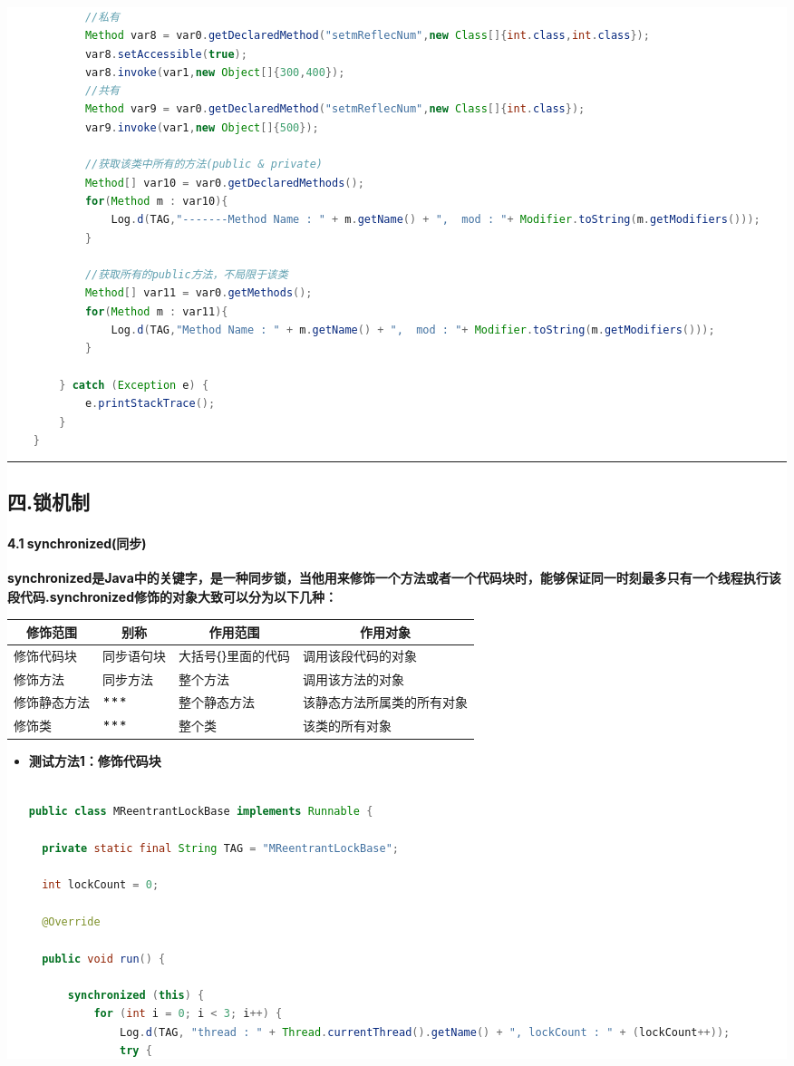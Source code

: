 ```java
            //私有
            Method var8 = var0.getDeclaredMethod("setmReflecNum",new Class[]{int.class,int.class});
            var8.setAccessible(true);
            var8.invoke(var1,new Object[]{300,400});
            //共有
            Method var9 = var0.getDeclaredMethod("setmReflecNum",new Class[]{int.class});
            var9.invoke(var1,new Object[]{500});

            //获取该类中所有的方法(public & private)
            Method[] var10 = var0.getDeclaredMethods();
            for(Method m : var10){
                Log.d(TAG,"-------Method Name : " + m.getName() + ",  mod : "+ Modifier.toString(m.getModifiers()));
            }

            //获取所有的public方法，不局限于该类
            Method[] var11 = var0.getMethods();
            for(Method m : var11){
                Log.d(TAG,"Method Name : " + m.getName() + ",  mod : "+ Modifier.toString(m.getModifiers()));
            }

        } catch (Exception e) {
            e.printStackTrace();
        }
    }
```

---

<h2 id="4"> 四.锁机制 </h2>

<h4 id="4.1"> 4.1 synchronized(同步) </h4>

**synchronized是Java中的关键字，是一种同步锁，当他用来修饰一个方法或者一个代码块时，能够保证同一时刻最多只有一个线程执行该段代码.synchronized修饰的对象大致可以分为以下几种：**

| 修饰范围   | 别称    | 作用范围       | 作用对象          |
| ------ | ----- | ---------- | ------------- |
| 修饰代码块  | 同步语句块 | 大括号{}里面的代码 | 调用该段代码的对象     |
| 修饰方法   | 同步方法  | 整个方法       | 调用该方法的对象      |
| 修饰静态方法 | ***   | 整个静态方法     | 该静态方法所属类的所有对象 |
| 修饰类    | ***   | 整个类        | 该类的所有对象       |

- **测试方法1：修饰代码块**

  ```java

  public class MReentrantLockBase implements Runnable {

    private static final String TAG = "MReentrantLockBase";

    int lockCount = 0;

    @Override

    public void run() {

        synchronized (this) {
            for (int i = 0; i < 3; i++) {
                Log.d(TAG, "thread : " + Thread.currentThread().getName() + ", lockCount : " + (lockCount++));
                try {
  ```